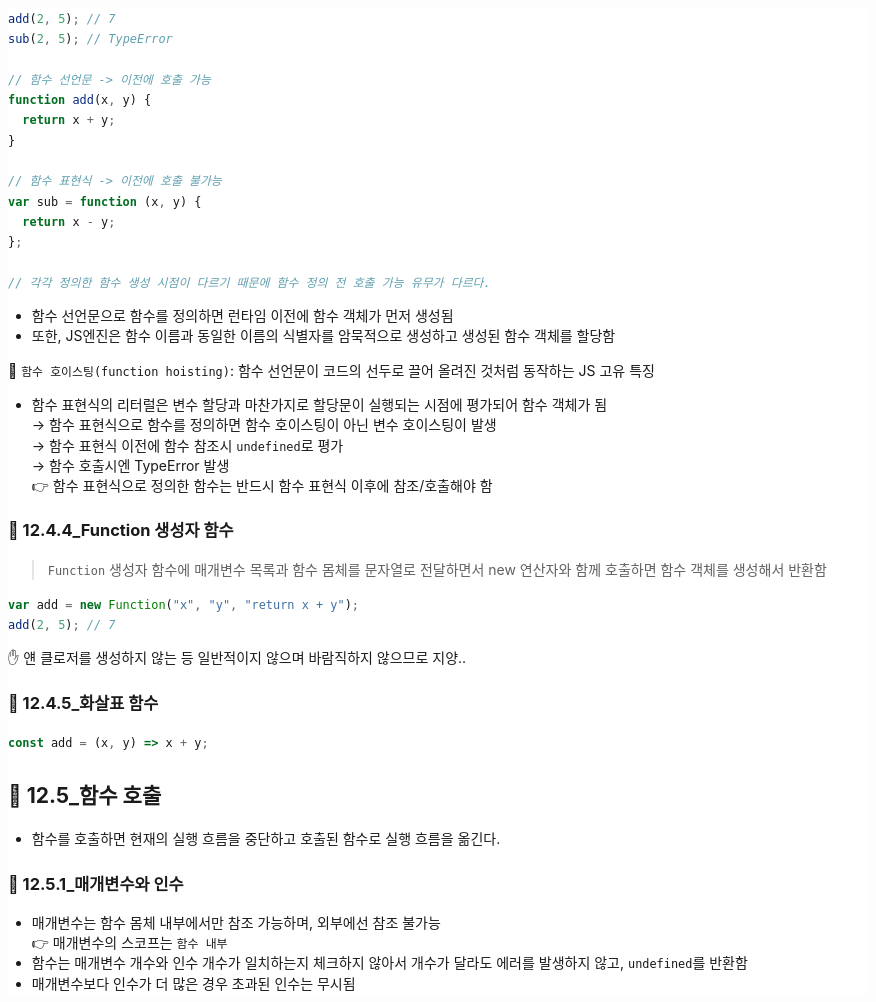 ```js
add(2, 5); // 7
sub(2, 5); // TypeError

// 함수 선언문 -> 이전에 호출 가능
function add(x, y) {
  return x + y;
}

// 함수 표현식 -> 이전에 호출 불가능
var sub = function (x, y) {
  return x - y;
};

// 각각 정의한 함수 생성 시점이 다르기 때문에 함수 정의 전 호출 가능 유무가 다르다.
```

- 함수 선언문으로 함수를 정의하면 런타임 이전에 함수 객체가 먼저 생성됨
- 또한, JS엔진은 함수 이름과 동일한 이름의 식별자를 암묵적으로 생성하고 생성된 함수 객체를 할당함

👀 `함수 호이스팅(function hoisting)`: 함수 선언문이 코드의 선두로 끌어 올려진 것처럼 동작하는 JS 고유 특징

- 함수 표현식의 리터럴은 변수 할당과 마찬가지로 할당문이 실행되는 시점에 평가되어 함수 객체가 됨 <br/>
  → 함수 표현식으로 함수를 정의하면 함수 호이스팅이 아닌 변수 호이스팅이 발생 <br/>
  → 함수 표현식 이전에 함수 참조시 `undefined`로 평가 <br/>
  → 함수 호출시엔 TypeError 발생 <br/>
  👉 함수 표현식으로 정의한 함수는 반드시 함수 표현식 이후에 참조/호출해야 함

### 💫 12.4.4_Function 생성자 함수

> `Function` 생성자 함수에 매개변수 목록과 함수 몸체를 문자열로 전달하면서 new 연산자와 함께 호출하면 함수 객체를 생성해서 반환함

```js
var add = new Function("x", "y", "return x + y");
add(2, 5); // 7
```

✋ 얜 클로저를 생성하지 않는 등 일반적이지 않으며 바람직하지 않으므로 지양..

### 💫 12.4.5\_화살표 함수

```js
const add = (x, y) => x + y;
```

## 📎 12.5\_함수 호출

- 함수를 호출하면 현재의 실행 흐름을 중단하고 호출된 함수로 실행 흐름을 옮긴다.

### 💫 12.5.1\_매개변수와 인수

- 매개변수는 함수 몸체 내부에서만 참조 가능하며, 외부에선 참조 불가능 <br/>👉 매개변수의 스코프는 `함수 내부`
- 함수는 매개변수 개수와 인수 개수가 일치하는지 체크하지 않아서 개수가 달라도 에러를 발생하지 않고, `undefined`를 반환함
- 매개변수보다 인수가 더 많은 경우 초과된 인수는 무시됨
